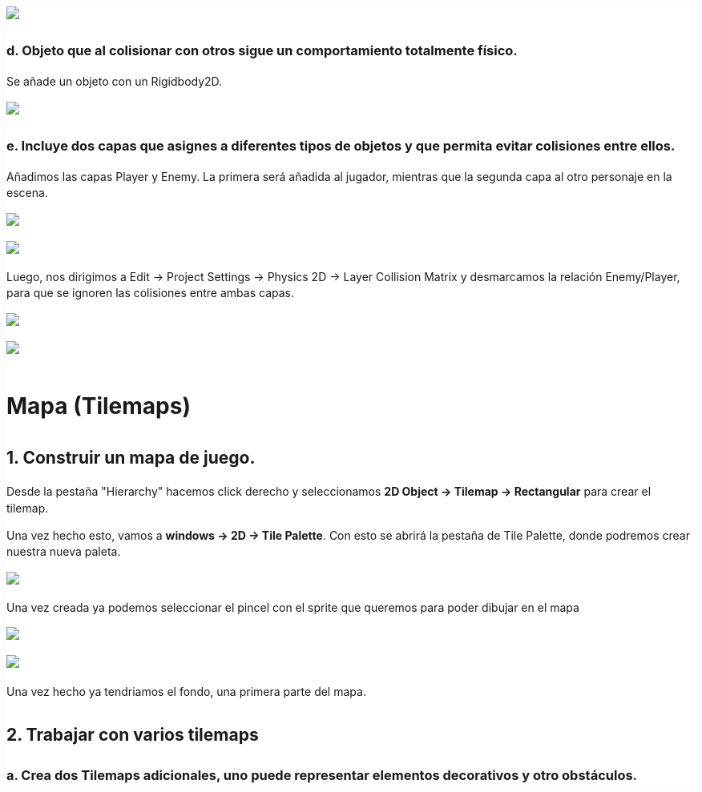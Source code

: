 ![](https://github.com/Alu0101030562/Screenshots/blob/main/Screenshots/MapaFisicas2D/17.%20apartado%202c.gif)

### d. Objeto que al colisionar con otros sigue un comportamiento totalmente físico.

Se añade un objeto con un Rigidbody2D.

![](https://github.com/Alu0101030562/Screenshots/blob/main/Screenshots/MapaFisicas2D/18.%20apartado%202d.gif)

### e. Incluye dos capas que asignes a diferentes tipos de objetos y que permita evitar colisiones entre ellos.

Añadimos las capas Player y Enemy. La primera será añadida al jugador, mientras que la segunda capa al otro personaje en la escena.

![](https://github.com/Alu0101030562/Screenshots/blob/main/Screenshots/MapaFisicas2D/19.%20configuracion%202e.PNG)

![](https://github.com/Alu0101030562/Screenshots/blob/main/Screenshots/MapaFisicas2D/20.%20configuracion%202e%202.PNG)

Luego, nos dirigimos a Edit -> Project Settings -> Physics 2D -> Layer Collision Matrix y desmarcamos la relación Enemy/Player, para que se ignoren las colisiones entre ambas capas.

![](https://github.com/Alu0101030562/Screenshots/blob/main/Screenshots/MapaFisicas2D/21.%20configuracion%202e%203.PNG)

![](https://github.com/Alu0101030562/Screenshots/blob/main/Screenshots/MapaFisicas2D/22.%20apartado%202e.gif)

# Mapa (Tilemaps)

## 1. Construir un mapa de juego.

Desde la pestaña "Hierarchy" hacemos click derecho y seleccionamos **2D Object -> Tilemap -> Rectangular** para crear el tilemap.

Una vez hecho esto, vamos a **windows -> 2D -> Tile Palette**. Con esto se abrirá la pestaña de Tile Palette, donde podremos crear nuestra nueva paleta.

![](https://github.com/Alu0101030562/Screenshots/blob/main/Screenshots/MapaFisicas2D/23.%20configuracion%201.PNG)

Una vez creada ya podemos seleccionar el pincel con el sprite que queremos para poder dibujar en el mapa

![](https://github.com/Alu0101030562/Screenshots/blob/main/Screenshots/MapaFisicas2D/24.%20configuracion%202.PNG)

![](https://github.com/Alu0101030562/Screenshots/blob/main/Screenshots/MapaFisicas2D/25.%20configuracion%203.PNG)

Una vez hecho ya tendriamos el fondo, una primera parte del mapa.

## 2. Trabajar con varios tilemaps
### a. Crea dos Tilemaps adicionales, uno puede representar elementos decorativos y otro obstáculos.

